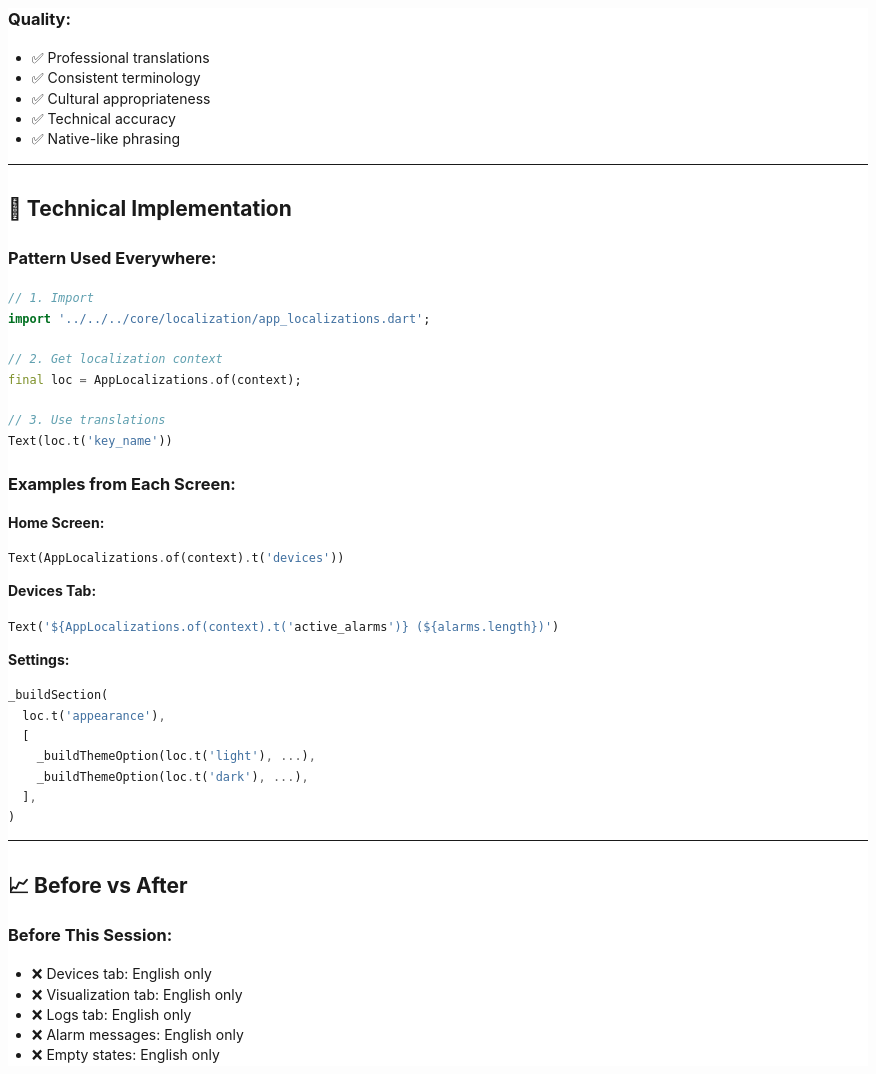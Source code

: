 ### Quality:
- ✅ Professional translations
- ✅ Consistent terminology
- ✅ Cultural appropriateness
- ✅ Technical accuracy
- ✅ Native-like phrasing

---

## 🎨 Technical Implementation

### Pattern Used Everywhere:

```dart
// 1. Import
import '../../../core/localization/app_localizations.dart';

// 2. Get localization context
final loc = AppLocalizations.of(context);

// 3. Use translations
Text(loc.t('key_name'))
```

### Examples from Each Screen:

**Home Screen:**
```dart
Text(AppLocalizations.of(context).t('devices'))
```

**Devices Tab:**
```dart
Text('${AppLocalizations.of(context).t('active_alarms')} (${alarms.length})')
```

**Settings:**
```dart
_buildSection(
  loc.t('appearance'),
  [
    _buildThemeOption(loc.t('light'), ...),
    _buildThemeOption(loc.t('dark'), ...),
  ],
)
```

---

## 📈 Before vs After

### Before This Session:
- ❌ Devices tab: English only
- ❌ Visualization tab: English only  
- ❌ Logs tab: English only
- ❌ Alarm messages: English only
- ❌ Empty states: English only
